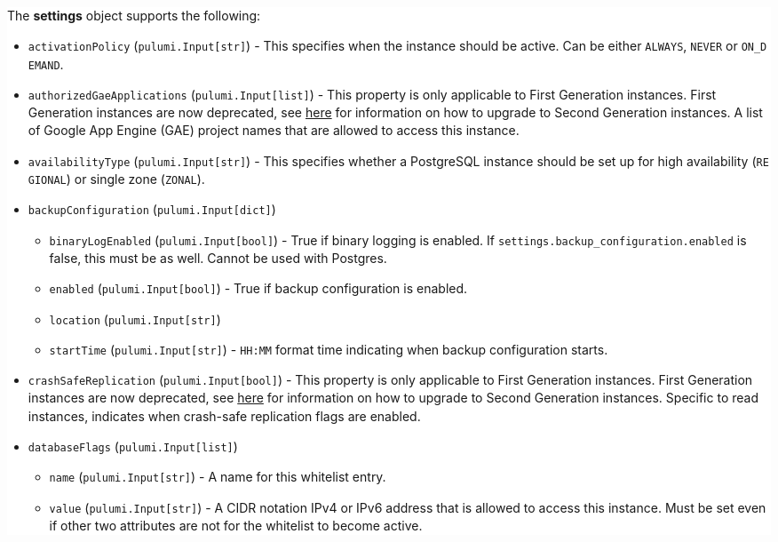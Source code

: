 </ul>
<p>The <strong>settings</strong> object supports the following:</p>
<ul class="simple">
<li><p><code class="docutils literal notranslate"><span class="pre">activationPolicy</span></code> (<code class="docutils literal notranslate"><span class="pre">pulumi.Input[str]</span></code>) - This specifies when the instance should be
active. Can be either <code class="docutils literal notranslate"><span class="pre">ALWAYS</span></code>, <code class="docutils literal notranslate"><span class="pre">NEVER</span></code> or <code class="docutils literal notranslate"><span class="pre">ON_DEMAND</span></code>.</p></li>
<li><p><code class="docutils literal notranslate"><span class="pre">authorizedGaeApplications</span></code> (<code class="docutils literal notranslate"><span class="pre">pulumi.Input[list]</span></code>) - This property is only applicable to First Generation instances.
First Generation instances are now deprecated, see <a class="reference external" href="https://cloud.google.com/sql/docs/mysql/upgrade-2nd-gen">here</a>
for information on how to upgrade to Second Generation instances.
A list of Google App Engine (GAE) project names that are allowed to access this instance.</p></li>
<li><p><code class="docutils literal notranslate"><span class="pre">availabilityType</span></code> (<code class="docutils literal notranslate"><span class="pre">pulumi.Input[str]</span></code>) - This specifies whether a PostgreSQL instance
should be set up for high availability (<code class="docutils literal notranslate"><span class="pre">REGIONAL</span></code>) or single zone (<code class="docutils literal notranslate"><span class="pre">ZONAL</span></code>).</p></li>
<li><p><code class="docutils literal notranslate"><span class="pre">backupConfiguration</span></code> (<code class="docutils literal notranslate"><span class="pre">pulumi.Input[dict]</span></code>)</p>
<ul>
<li><p><code class="docutils literal notranslate"><span class="pre">binaryLogEnabled</span></code> (<code class="docutils literal notranslate"><span class="pre">pulumi.Input[bool]</span></code>) - True if binary logging is enabled. If
<code class="docutils literal notranslate"><span class="pre">settings.backup_configuration.enabled</span></code> is false, this must be as well.
Cannot be used with Postgres.</p></li>
<li><p><code class="docutils literal notranslate"><span class="pre">enabled</span></code> (<code class="docutils literal notranslate"><span class="pre">pulumi.Input[bool]</span></code>) - True if backup configuration is enabled.</p></li>
<li><p><code class="docutils literal notranslate"><span class="pre">location</span></code> (<code class="docutils literal notranslate"><span class="pre">pulumi.Input[str]</span></code>)</p></li>
<li><p><code class="docutils literal notranslate"><span class="pre">startTime</span></code> (<code class="docutils literal notranslate"><span class="pre">pulumi.Input[str]</span></code>) - <code class="docutils literal notranslate"><span class="pre">HH:MM</span></code> format time indicating when backup
configuration starts.</p></li>
</ul>
</li>
<li><p><code class="docutils literal notranslate"><span class="pre">crashSafeReplication</span></code> (<code class="docutils literal notranslate"><span class="pre">pulumi.Input[bool]</span></code>) - This property is only applicable to First Generation instances.
First Generation instances are now deprecated, see <a class="reference external" href="https://cloud.google.com/sql/docs/mysql/upgrade-2nd-gen">here</a>
for information on how to upgrade to Second Generation instances.
Specific to read instances, indicates
when crash-safe replication flags are enabled.</p></li>
<li><p><code class="docutils literal notranslate"><span class="pre">databaseFlags</span></code> (<code class="docutils literal notranslate"><span class="pre">pulumi.Input[list]</span></code>)</p>
<ul>
<li><p><code class="docutils literal notranslate"><span class="pre">name</span></code> (<code class="docutils literal notranslate"><span class="pre">pulumi.Input[str]</span></code>) - A name for this whitelist entry.</p></li>
<li><p><code class="docutils literal notranslate"><span class="pre">value</span></code> (<code class="docutils literal notranslate"><span class="pre">pulumi.Input[str]</span></code>) - A CIDR notation IPv4 or IPv6 address that is allowed to
access this instance. Must be set even if other two attributes are not for
the whitelist to become active.</p></li>
</ul>
